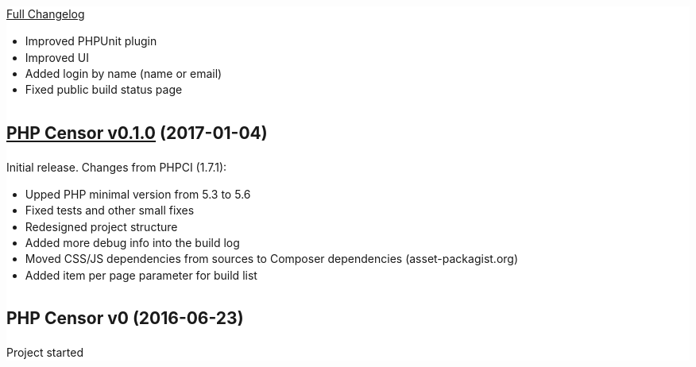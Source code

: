 [Full Changelog](https://github.com/corpsee/php-censor/compare/0.1.0...0.2.0)

* Improved PHPUnit plugin
* Improved UI
* Added login by name (name or email)
* Fixed public build status page


## [PHP Censor v0.1.0](https://github.com/corpsee/php-censor/tree/0.1.0) (2017-01-04)

Initial release. Changes from PHPCI (1.7.1):

* Upped PHP minimal version from 5.3 to 5.6
* Fixed tests and other small fixes
* Redesigned project structure
* Added more debug info into the build log
* Moved CSS/JS dependencies from sources to Composer dependencies (asset-packagist.org)
* Added item per page parameter for build list

## PHP Censor v0 (2016-06-23)

Project started
